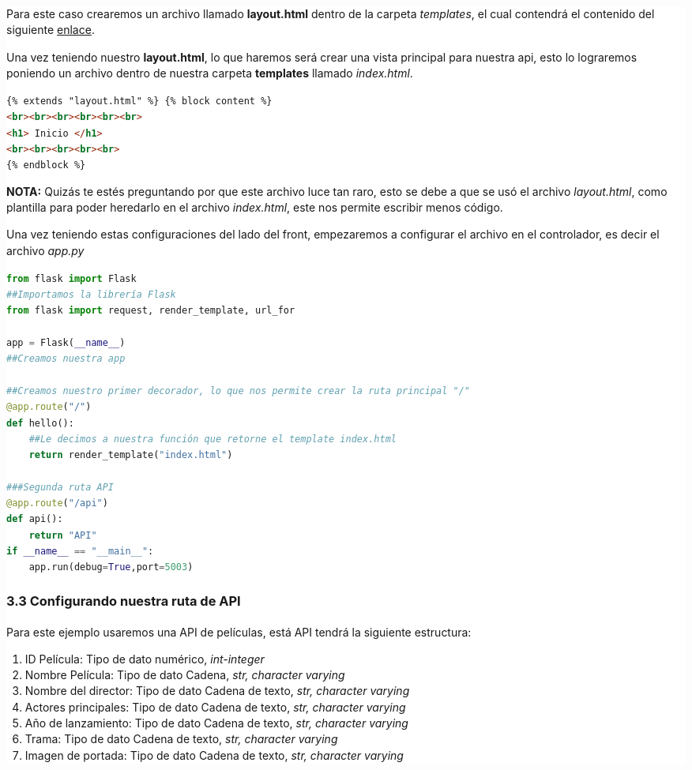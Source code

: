 Para este caso crearemos un archivo llamado **layout.html** dentro de la carpeta *templates*, el cual contendrá el contenido del siguiente [enlace](https://github.com/galigaribaldi/Python_Web/blob/heroku-proof/templates/layout.html).

Una vez teniendo nuestro **layout.html**, lo que haremos será crear una vista principal para nuestra api, esto lo lograremos poniendo un archivo dentro de nuestra carpeta **templates** llamado *index.html*.

```html
{% extends "layout.html" %} {% block content %}
<br><br><br><br><br><br>
<h1> Inicio </h1>
<br><br><br><br><br> 
{% endblock %}
```

**NOTA:** Quizás te estés preguntando por que este archivo luce tan raro, esto se debe a que se usó el archivo *layout.html*, como plantilla para poder heredarlo en el archivo *index.html*, este nos permite escribir menos código.

Una vez teniendo estas configuraciones del lado del front, empezaremos a configurar el archivo en el controlador, es decir el archivo *app.py*

```python
from flask import Flask
##Importamos la librería Flask
from flask import request, render_template, url_for

app = Flask(__name__)
##Creamos nuestra app

##Creamos nuestro primer decorador, lo que nos permite crear la ruta principal "/"
@app.route("/")
def hello():
    ##Le decimos a nuestra función que retorne el template index.html
    return render_template("index.html")
  
###Segunda ruta API
@app.route("/api")
def api():
    return "API"
if __name__ == "__main__":
    app.run(debug=True,port=5003)
```

### 3.3 Configurando nuestra ruta de API

Para este ejemplo usaremos una API de películas, está API tendrá la siguiente estructura:

1. ID Película: Tipo de dato numérico, *int-integer*
2. Nombre Película: Tipo de dato Cadena, *str, character varying*
3. Nombre del director: Tipo de dato Cadena de texto, *str, character varying*
4. Actores principales: Tipo de dato Cadena de texto, *str, character varying*
5. Año de lanzamiento: Tipo de dato Cadena de texto, *str, character varying*
6. Trama: Tipo de dato Cadena de texto, *str, character varying*
7. Imagen de portada: Tipo de dato Cadena de texto, *str, character varying*
